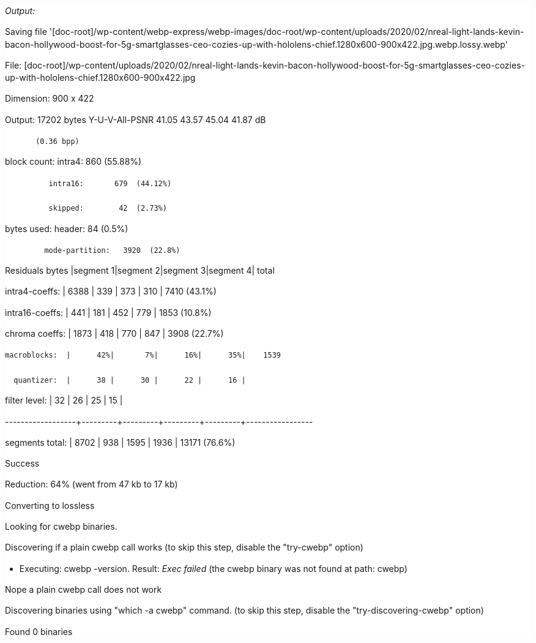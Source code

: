 
*Output:* 

Saving file '[doc-root]/wp-content/webp-express/webp-images/doc-root/wp-content/uploads/2020/02/nreal-light-lands-kevin-bacon-hollywood-boost-for-5g-smartglasses-ceo-cozies-up-with-hololens-chief.1280x600-900x422.jpg.webp.lossy.webp'

File:      [doc-root]/wp-content/uploads/2020/02/nreal-light-lands-kevin-bacon-hollywood-boost-for-5g-smartglasses-ceo-cozies-up-with-hololens-chief.1280x600-900x422.jpg

Dimension: 900 x 422

Output:    17202 bytes Y-U-V-All-PSNR 41.05 43.57 45.04   41.87 dB

           (0.36 bpp)

block count:  intra4:        860  (55.88%)

              intra16:       679  (44.12%)

              skipped:        42  (2.73%)

bytes used:  header:             84  (0.5%)

             mode-partition:   3920  (22.8%)

 Residuals bytes  |segment 1|segment 2|segment 3|segment 4|  total

  intra4-coeffs:  |    6388 |     339 |     373 |     310 |    7410  (43.1%)

 intra16-coeffs:  |     441 |     181 |     452 |     779 |    1853  (10.8%)

  chroma coeffs:  |    1873 |     418 |     770 |     847 |    3908  (22.7%)

    macroblocks:  |      42%|       7%|      16%|      35%|    1539

      quantizer:  |      38 |      30 |      22 |      16 |

   filter level:  |      32 |      26 |      25 |      15 |

------------------+---------+---------+---------+---------+-----------------

 segments total:  |    8702 |     938 |    1595 |    1936 |   13171  (76.6%)


Success

Reduction: 64% (went from 47 kb to 17 kb)


Converting to lossless

Looking for cwebp binaries.

Discovering if a plain cwebp call works (to skip this step, disable the "try-cwebp" option)

- Executing: cwebp -version. Result: *Exec failed* (the cwebp binary was not found at path: cwebp)

Nope a plain cwebp call does not work

Discovering binaries using "which -a cwebp" command. (to skip this step, disable the "try-discovering-cwebp" option)

Found 0 binaries
